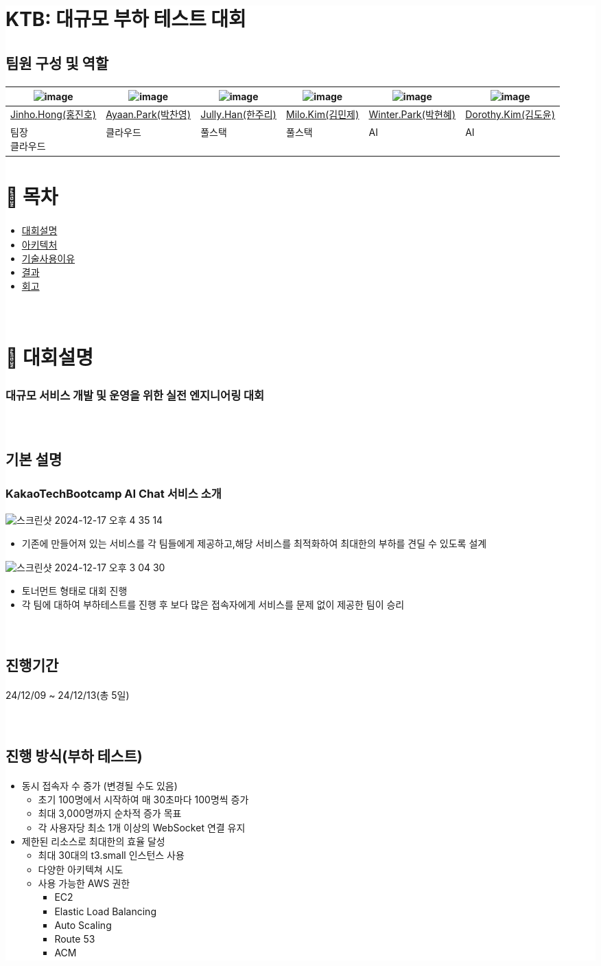 # KTB: 대규모 부하 테스트 대회

## 팀원 구성 및 역할

| <img width="122" alt="image" src="https://github.com/user-attachments/assets/c397adf8-767d-496d-b4d2-78be435704a1"> | <img width="122" alt="image" src="https://github.com/user-attachments/assets/3d885f38-52ad-44f5-b9ac-1bfa30c4b0f5"> | <img width="122" alt="image" src="https://github.com/user-attachments/assets/5af0ddb4-3cd0-4c71-a2f8-f7a7ff7c693e"> | <img width="122" alt="image" src="https://github.com/user-attachments/assets/8e5d9eeb-5049-42da-b6af-7b257db6f311"> | <img width="122" alt="image" src="https://github.com/user-attachments/assets/e78047d7-22d7-47a7-a34f-0eeb3283f05b"> | <img width="122" alt="image" src="https://github.com/user-attachments/assets/5f92b7ab-f887-4def-8266-e5c5c797c6f8"> |
|------------------------------------------------------|--------------------------------------------------|--------------------------------------------------|---------------------------------------------------------------------------------------------------------------------------------------------------|-------------------------------------------------------------------------------------------------------------------------------------------------------|--------------------------------------------------|
| [Jinho.Hong(홍진호)](https://github.com/mynameisjinhohong)                                            | [Ayaan.Park(박찬영)](https://github.com/chanyoungit)                                           | [Jully.Han(한주리)](https://github.com/Hanjuri)                                           | [Milo.Kim(김민제)](https://github.com/alswp006)                                                                                                                                               | [Winter.Park(박현혜)](https://github.com/hyeonhye126)                                                                                                                                                |[Dorothy.Kim(김도윤)](https://github.com/Do-yoon)                                           |
| 팀장<br>클라우드| 클라우드| 풀스택| 풀스택| AI     | AI                                   |


# 📝 목차 <a name = "index"></a>

- [대회설명](#idea)
- [아키텍처](#structure)
- [기술사용이유](#test)
- [결과](#outputs)
- [회고](#review)

<br>

# 🚩 대회설명 <a name = "idea"></a>
### 대규모 서비스 개발 및 운영을 위한 실전 엔지니어링 대회

<br>


## 기본 설명
### KakaoTechBootcamp AI Chat 서비스 소개

<img width="1176" alt="스크린샷 2024-12-17 오후 4 35 14" src="https://github.com/user-attachments/assets/f8c060ae-6ce5-4bf5-8362-3b21d2216270" />

- 기존에 만들어져 있는 서비스를 각 팀들에게 제공하고,해당 서비스를 최적화하여 최대한의 부하를 견딜 수 있도록 설계

<img width="435" alt="스크린샷 2024-12-17 오후 3 04 30" src="https://github.com/user-attachments/assets/8d3b661a-fc21-4bb4-8e55-2d5d61f543b4" /><br>
- 토너먼트 형태로 대회 진행 <br>
- 각 팀에 대하여 부하테스트를 진행 후 보다 많은 접속자에게 서비스를 문제 없이 제공한 팀이 승리<br>

<br>

## 진행기간
24/12/09 ~ 24/12/13(총 5일)

<br>

## 진행 방식(부하 테스트)
- 동시 접속자 수 증가 (변경될 수도 있음)
  - 초기 100명에서 시작하여 매 30초마다 100명씩 증가
  - 최대 3,000명까지 순차적 증가 목표
  - 각 사용자당 최소 1개 이상의 WebSocket 연결 유지
- 제한된 리소스로 최대한의 효율 달성
  - 최대 30대의 t3.small 인스턴스 사용
  - 다양한 아키텍쳐 시도
  - 사용 가능한 AWS 권한
    - EC2
    - Elastic Load Balancing
    - Auto Scaling
    - Route 53
    - ACM
